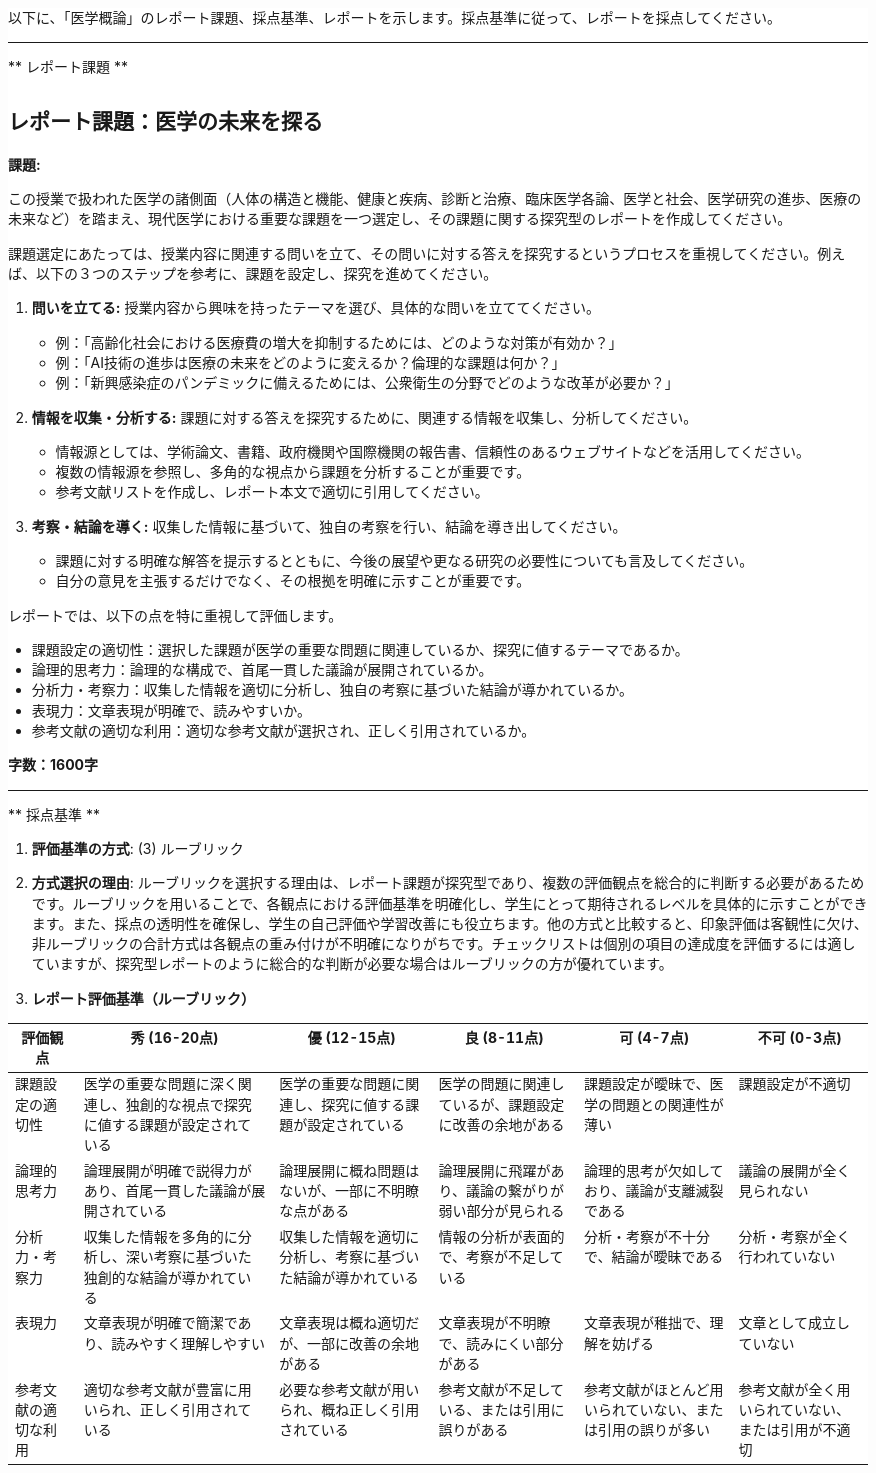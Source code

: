 以下に、「医学概論」のレポート課題、採点基準、レポートを示します。採点基準に従って、レポートを採点してください。

---------------------------------------
** レポート課題 **

## レポート課題：医学の未来を探る

**課題:**

この授業で扱われた医学の諸側面（人体の構造と機能、健康と疾病、診断と治療、臨床医学各論、医学と社会、医学研究の進歩、医療の未来など）を踏まえ、現代医学における重要な課題を一つ選定し、その課題に関する探究型のレポートを作成してください。

課題選定にあたっては、授業内容に関連する問いを立て、その問いに対する答えを探究するというプロセスを重視してください。例えば、以下の３つのステップを参考に、課題を設定し、探究を進めてください。

1. **問いを立てる:** 授業内容から興味を持ったテーマを選び、具体的な問いを立ててください。
    * 例：「高齢化社会における医療費の増大を抑制するためには、どのような対策が有効か？」
    * 例：「AI技術の進歩は医療の未来をどのように変えるか？倫理的な課題は何か？」
    * 例：「新興感染症のパンデミックに備えるためには、公衆衛生の分野でどのような改革が必要か？」

2. **情報を収集・分析する:** 課題に対する答えを探究するために、関連する情報を収集し、分析してください。
    * 情報源としては、学術論文、書籍、政府機関や国際機関の報告書、信頼性のあるウェブサイトなどを活用してください。
    * 複数の情報源を参照し、多角的な視点から課題を分析することが重要です。
    * 参考文献リストを作成し、レポート本文で適切に引用してください。

3. **考察・結論を導く:** 収集した情報に基づいて、独自の考察を行い、結論を導き出してください。
    * 課題に対する明確な解答を提示するとともに、今後の展望や更なる研究の必要性についても言及してください。
    * 自分の意見を主張するだけでなく、その根拠を明確に示すことが重要です。


レポートでは、以下の点を特に重視して評価します。

* 課題設定の適切性：選択した課題が医学の重要な問題に関連しているか、探究に値するテーマであるか。
* 論理的思考力：論理的な構成で、首尾一貫した議論が展開されているか。
* 分析力・考察力：収集した情報を適切に分析し、独自の考察に基づいた結論が導かれているか。
* 表現力：文章表現が明確で、読みやすいか。
* 参考文献の適切な利用：適切な参考文献が選択され、正しく引用されているか。


**字数：1600字**


---------------------------------------
** 採点基準 **

1. **評価基準の方式**: (3) ルーブリック

2. **方式選択の理由**: ルーブリックを選択する理由は、レポート課題が探究型であり、複数の評価観点を総合的に判断する必要があるためです。ルーブリックを用いることで、各観点における評価基準を明確化し、学生にとって期待されるレベルを具体的に示すことができます。また、採点の透明性を確保し、学生の自己評価や学習改善にも役立ちます。他の方式と比較すると、印象評価は客観性に欠け、非ルーブリックの合計方式は各観点の重み付けが不明確になりがちです。チェックリストは個別の項目の達成度を評価するには適していますが、探究型レポートのように総合的な判断が必要な場合はルーブリックの方が優れています。

3. **レポート評価基準（ルーブリック）**

| 評価観点 | 秀 (16-20点) | 優 (12-15点) | 良 (8-11点) | 可 (4-7点) | 不可 (0-3点) |
|---|---|---|---|---|---|
| 課題設定の適切性 | 医学の重要な問題に深く関連し、独創的な視点で探究に値する課題が設定されている | 医学の重要な問題に関連し、探究に値する課題が設定されている | 医学の問題に関連しているが、課題設定に改善の余地がある | 課題設定が曖昧で、医学の問題との関連性が薄い | 課題設定が不適切 |
| 論理的思考力 | 論理展開が明確で説得力があり、首尾一貫した議論が展開されている | 論理展開に概ね問題はないが、一部に不明瞭な点がある | 論理展開に飛躍があり、議論の繋がりが弱い部分が見られる | 論理的思考が欠如しており、議論が支離滅裂である | 議論の展開が全く見られない |
| 分析力・考察力 | 収集した情報を多角的に分析し、深い考察に基づいた独創的な結論が導かれている | 収集した情報を適切に分析し、考察に基づいた結論が導かれている | 情報の分析が表面的で、考察が不足している | 分析・考察が不十分で、結論が曖昧である | 分析・考察が全く行われていない |
| 表現力 | 文章表現が明確で簡潔であり、読みやすく理解しやすい | 文章表現は概ね適切だが、一部に改善の余地がある | 文章表現が不明瞭で、読みにくい部分がある | 文章表現が稚拙で、理解を妨げる | 文章として成立していない |
| 参考文献の適切な利用 | 適切な参考文献が豊富に用いられ、正しく引用されている | 必要な参考文献が用いられ、概ね正しく引用されている | 参考文献が不足している、または引用に誤りがある | 参考文献がほとんど用いられていない、または引用の誤りが多い | 参考文献が全く用いられていない、または引用が不適切 |

